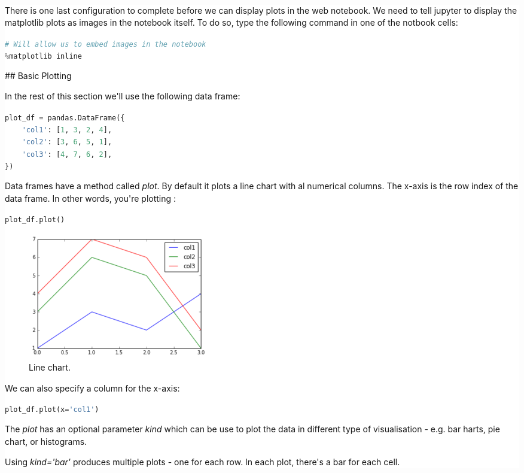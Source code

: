 There is one last configuration to complete before we can display plots in the web notebook. 
We need to tell jupyter to display the matplotlib plots as images in the notebook itself. 
To do so, type the following command in one of the notbook cells:

```python
# Will allow us to embed images in the notebook
%matplotlib inline
```

<div id="basic_plotting"/>
## Basic Plotting

In the rest of this section we'll use the following data frame:

```python
plot_df = pandas.DataFrame({
    'col1': [1, 3, 2, 4],
    'col2': [3, 6, 5, 1],
    'col3': [4, 7, 6, 2],
})
```

Data frames have a method called *plot*. By default it plots a line chart with al numerical columns. 
The x-axis is the row index of the data frame. In other words, you're plotting :

```python
plot_df.plot()
```
<figure>
  <img src="/assets/images/Pandas in Jupyter - Quickstart and Useful Snippets/lines-300x209.png" alt="Line chart." >
  <figcaption>Line chart.</figcaption>
</figure>

We can also specify a column for the x-axis:

```python
plot_df.plot(x='col1')
```

The *plot* has an optional parameter *kind* which can be use to plot the data in different 
type of visualisation - e.g. bar harts, pie chart, or histograms.

Using *kind='bar'* produces multiple plots - one for each row. In each plot, there's a bar for each cell.
